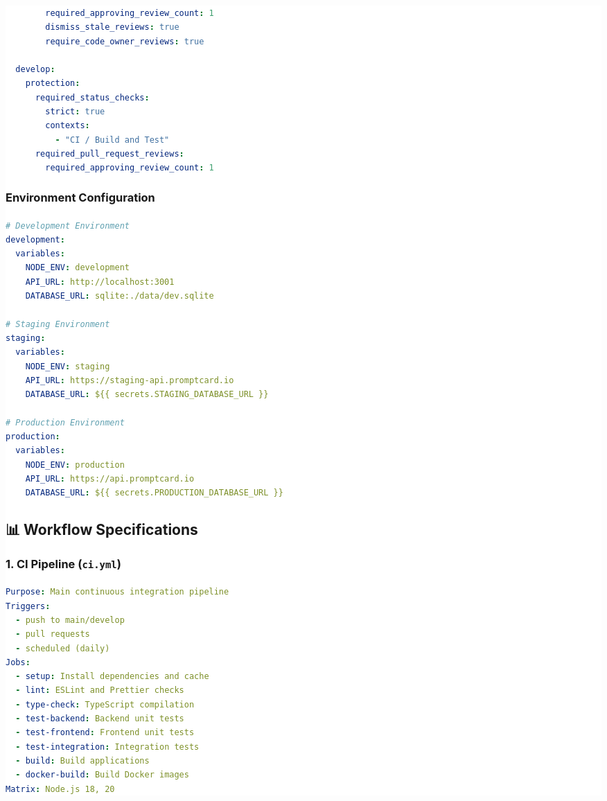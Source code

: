 ```yaml
        required_approving_review_count: 1
        dismiss_stale_reviews: true
        require_code_owner_reviews: true

  develop:
    protection:
      required_status_checks:
        strict: true
        contexts:
          - "CI / Build and Test"
      required_pull_request_reviews:
        required_approving_review_count: 1
```

### Environment Configuration
```yaml
# Development Environment
development:
  variables:
    NODE_ENV: development
    API_URL: http://localhost:3001
    DATABASE_URL: sqlite:./data/dev.sqlite

# Staging Environment
staging:
  variables:
    NODE_ENV: staging
    API_URL: https://staging-api.promptcard.io
    DATABASE_URL: ${{ secrets.STAGING_DATABASE_URL }}

# Production Environment
production:
  variables:
    NODE_ENV: production
    API_URL: https://api.promptcard.io
    DATABASE_URL: ${{ secrets.PRODUCTION_DATABASE_URL }}
```

## 📊 Workflow Specifications

### 1. CI Pipeline (`ci.yml`)
```yaml
Purpose: Main continuous integration pipeline
Triggers: 
  - push to main/develop
  - pull requests
  - scheduled (daily)
Jobs:
  - setup: Install dependencies and cache
  - lint: ESLint and Prettier checks
  - type-check: TypeScript compilation
  - test-backend: Backend unit tests
  - test-frontend: Frontend unit tests
  - test-integration: Integration tests
  - build: Build applications
  - docker-build: Build Docker images
Matrix: Node.js 18, 20
```
